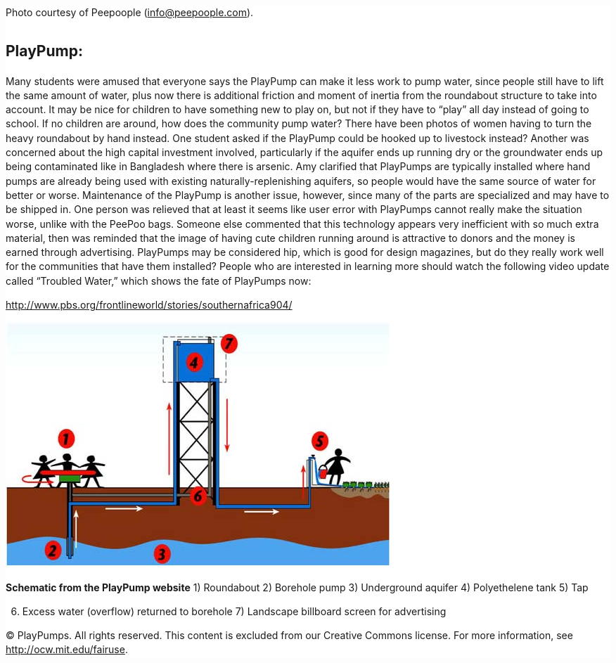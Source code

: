 Photo courtesy of Peepoople (info@peepoople.com). 

## PlayPump: 

Many students were amused that everyone says the PlayPump can make it less work to pump water, since people still have to lift the same amount of water, plus now there is additional friction and moment of inertia from the roundabout structure to take into account. It may be nice for children to have something new to play on, but not if they have to “play” all day instead of going to school. If no children are around, how does the community pump water? There have been photos of women having to turn the heavy roundabout by hand instead. One student asked if the PlayPump could be hooked up to livestock instead? Another was concerned about the high capital investment involved, particularly if the aquifer ends up running dry or the groundwater ends up being contaminated like in Bangladesh where there is arsenic. Amy clarified that PlayPumps are typically installed where hand pumps are already being used with existing naturally-replenishing aquifers, so people would have the same source of water for better or worse. Maintenance of the PlayPump is another issue, however, since many of the parts are specialized and may have to be shipped in. One person was relieved that at least it seems like user error with PlayPumps cannot really make the situation worse, unlike with the PeePoo bags. Someone else commented that this technology appears very inefficient with so much extra material, then was reminded that the image of having cute children running around is attractive to donors and the money is earned through advertising. PlayPumps may be considered hip, which is good for design magazines, but do they really work well for the communities that have them installed? People who are interested in learning more should watch the following video update called “Troubled Water,” which shows the fate of PlayPumps now: 

http://www.pbs.org/frontlineworld/stories/southernafrica904/

![](images/Lecture04Appropriate&IntermediateTechnology-notes_img_4.jpg)

**Schematic from the PlayPump website** 1) Roundabout     2) Borehole pump     3) Underground aquifer     4) Polyethelene tank     5) Tap 

6) Excess water (overflow) returned to borehole     7) Landscape billboard screen for advertising 

© PlayPumps. All rights reserved.  This content is excluded from our Creative Commons license. For more information, see http://ocw.mit.edu/fairuse. 
